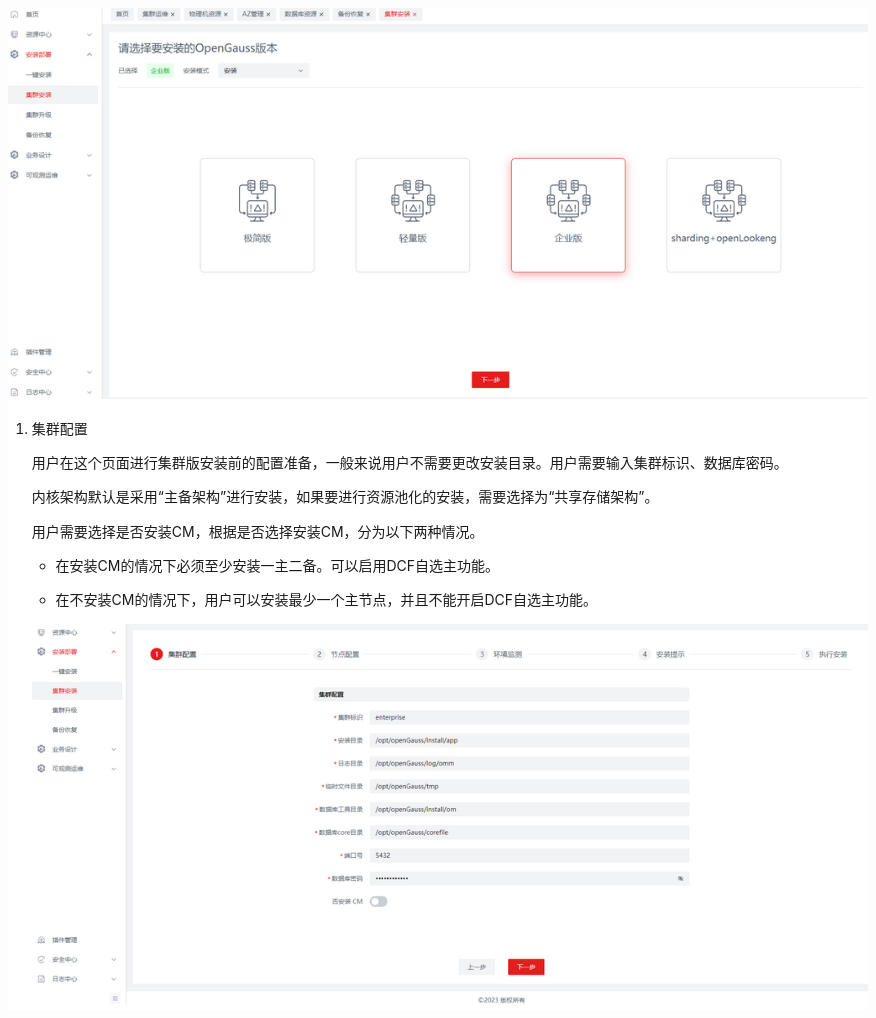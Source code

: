    ![](figures/040.png)

   1. 集群配置

      用户在这个页面进行集群版安装前的配置准备，一般来说用户不需要更改安装目录。用户需要输入集群标识、数据库密码。

      内核架构默认是采用“主备架构”进行安装，如果要进行资源池化的安装，需要选择为“共享存储架构”。

      用户需要选择是否安装CM，根据是否选择安装CM，分为以下两种情况。

      - 在安装CM的情况下必须至少安装一主二备。可以启用DCF自选主功能。

      - 在不安装CM的情况下，用户可以安装最少一个主节点，并且不能开启DCF自选主功能。

      ![](figures/install-cluster-global-config.png)
